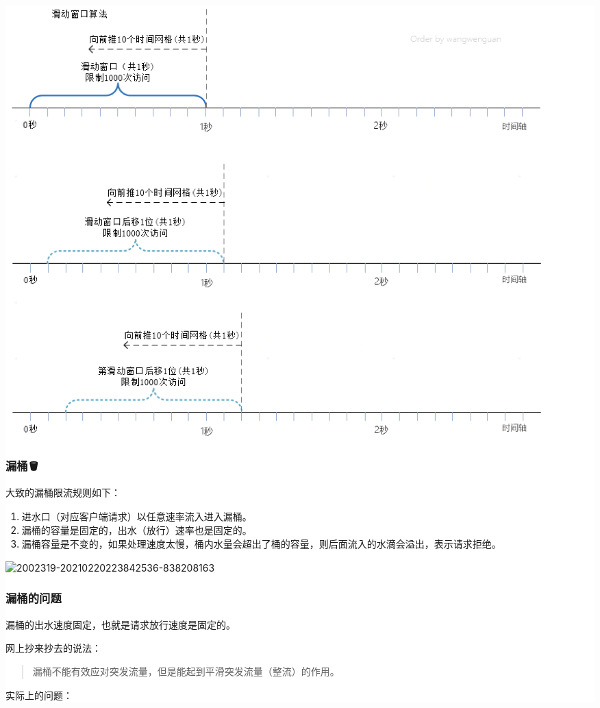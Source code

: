 ![img](./面经查.assets/640-20200606144302960.png)

### 漏桶🪣

大致的漏桶限流规则如下：

1. 进水口（对应客户端请求）以任意速率流入进入漏桶。
2. 漏桶的容量是固定的，出水（放行）速率也是固定的。
3. 漏桶容量是不变的，如果处理速度太慢，桶内水量会超出了桶的容量，则后面流入的水滴会溢出，表示请求拒绝。

<img src="https://img2020.cnblogs.com/blog/2002319/202102/2002319-20210220223842536-838208163.png" alt="2002319-20210220223842536-838208163"  />

### 漏桶的问题

漏桶的出水速度固定，也就是请求放行速度是固定的。

网上抄来抄去的说法：

> 漏桶不能有效应对突发流量，但是能起到平滑突发流量（整流）的作用。

实际上的问题：
